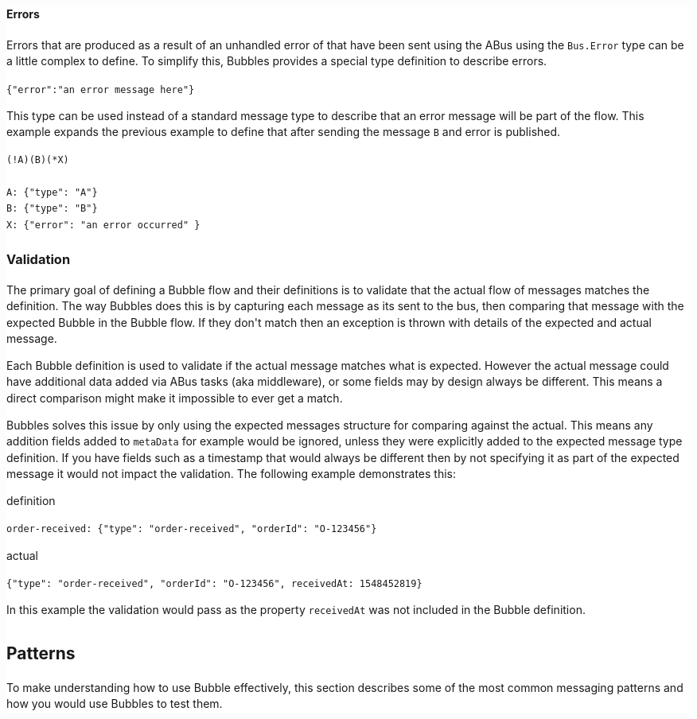 #### Errors
Errors that are produced as a result of an unhandled error of that have been sent using the ABus using the `Bus.Error` type can be a little complex to define. To simplify this, Bubbles provides a special type definition to describe errors.

```
{"error":"an error message here"}
```

This type can be used instead of a standard message type to describe that an error message will be part of the flow. This example expands the previous example to define that after sending the message `B` and error is published.

```
(!A)(B)(*X)

A: {"type": "A"}
B: {"type": "B"}
X: {"error": "an error occurred" }
```

### Validation
The primary goal of defining a Bubble flow and their definitions is to validate that the actual flow of messages matches the definition. The way Bubbles does this is by capturing each message as its sent to the bus, then comparing that message with the expected Bubble in the Bubble flow. If they don't match then an exception is thrown with details of the expected and actual message.

Each Bubble definition is used to validate if the actual message matches what is expected. However the actual message could have additional data added via ABus tasks (aka middleware), or some fields may by design always be different. This means a direct comparison might make it impossible to ever get a match.

Bubbles solves this issue by only using the expected messages structure for comparing against the actual. This means any addition fields added to `metaData` for example would be ignored, unless they were explicitly added to the expected message type definition. If you have fields such as a timestamp that would always be different then by not specifying it as part of the expected message it would not impact the validation. The following example demonstrates this:

definition
```
order-received: {"type": "order-received", "orderId": "O-123456"}
```

actual
```
{"type": "order-received", "orderId": "O-123456", receivedAt: 1548452819}
```

In this example the validation would pass as the property `receivedAt` was not included in the Bubble definition.


## Patterns
To make understanding how to use Bubble effectively, this section describes some of the most common messaging patterns and how you would use Bubbles to test them.

